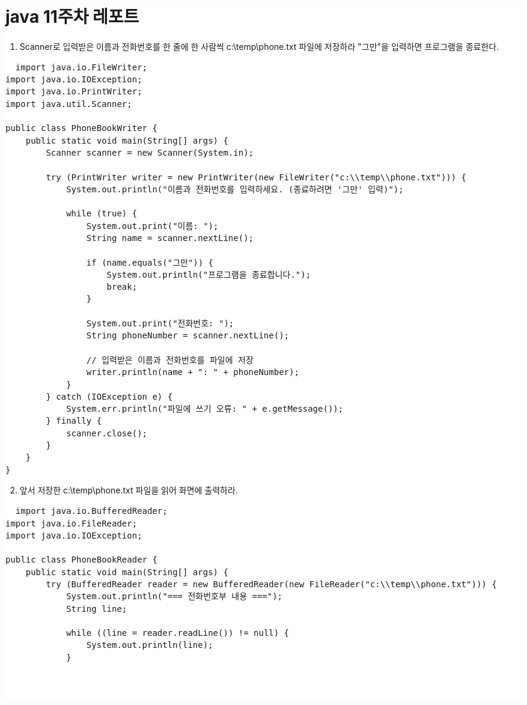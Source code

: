 java 11주차 레포트
=============

1. Scanner로 입력받은 이름과 전화번호를 한 줄에 한 사람씩 c:\temp\phone.txt 파일에 저장하라 "그만"을 입력하면 프로그램을 종료한다.

<pre>
  import java.io.FileWriter;
import java.io.IOException;
import java.io.PrintWriter;
import java.util.Scanner;

public class PhoneBookWriter {
    public static void main(String[] args) {
        Scanner scanner = new Scanner(System.in);

        try (PrintWriter writer = new PrintWriter(new FileWriter("c:\\temp\\phone.txt"))) {
            System.out.println("이름과 전화번호를 입력하세요. (종료하려면 '그만' 입력)");

            while (true) {
                System.out.print("이름: ");
                String name = scanner.nextLine();

                if (name.equals("그만")) {
                    System.out.println("프로그램을 종료합니다.");
                    break;
                }

                System.out.print("전화번호: ");
                String phoneNumber = scanner.nextLine();

                // 입력받은 이름과 전화번호를 파일에 저장
                writer.println(name + ": " + phoneNumber);
            }
        } catch (IOException e) {
            System.err.println("파일에 쓰기 오류: " + e.getMessage());
        } finally {
            scanner.close();
        }
    }
}
</pre>

2. 앞서 저장한 c:\temp\phone.txt 파일을 읽어 화면에 출력하라.

<pre>
  import java.io.BufferedReader;
import java.io.FileReader;
import java.io.IOException;

public class PhoneBookReader {
    public static void main(String[] args) {
        try (BufferedReader reader = new BufferedReader(new FileReader("c:\\temp\\phone.txt"))) {
            System.out.println("=== 전화번호부 내용 ===");
            String line;

            while ((line = reader.readLine()) != null) {
                System.out.println(line);
            }
